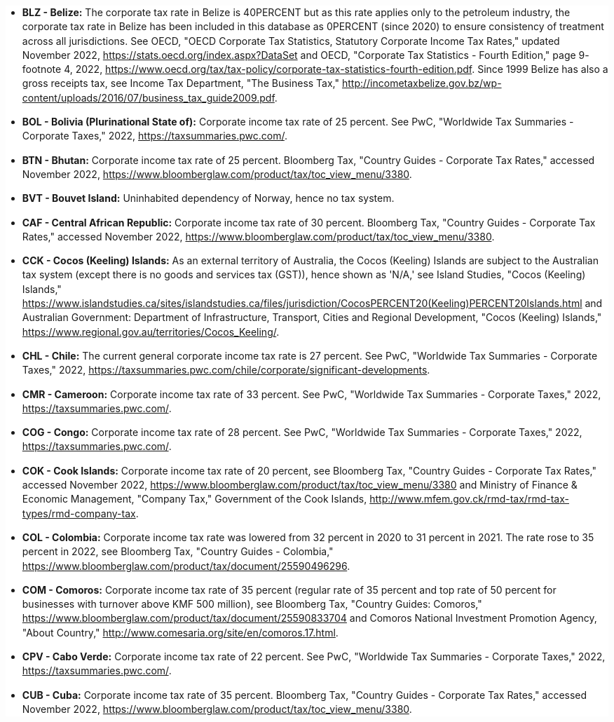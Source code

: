 * **BLZ - Belize:** The corporate tax rate in Belize is 40PERCENT but as this rate applies only to the petroleum industry, the corporate tax rate in Belize has been included in this database as 0PERCENT (since 2020) to ensure consistency of treatment across all jurisdictions. See OECD, "OECD Corporate Tax Statistics, Statutory Corporate Income Tax Rates," updated November 2022, https://stats.oecd.org/index.aspx?DataSet and OECD, "Corporate Tax Statistics - Fourth Edition," page 9- footnote 4, 2022, https://www.oecd.org/tax/tax-policy/corporate-tax-statistics-fourth-edition.pdf. Since 1999 Belize has also a gross receipts tax, see Income Tax Department, "The Business Tax," http://incometaxbelize.gov.bz/wp-content/uploads/2016/07/business_tax_guide2009.pdf.

* **BOL - Bolivia (Plurinational State of):** Corporate income tax rate of 25 percent. See PwC, "Worldwide Tax Summaries - Corporate Taxes," 2022, https://taxsummaries.pwc.com/.

* **BTN - Bhutan:** Corporate income tax rate of 25 percent. Bloomberg Tax, "Country Guides - Corporate Tax Rates," accessed November 2022, https://www.bloomberglaw.com/product/tax/toc_view_menu/3380.

* **BVT - Bouvet Island:** Uninhabited dependency of Norway, hence no tax system.

* **CAF - Central African Republic:** Corporate income tax rate of 30 percent. Bloomberg Tax, "Country Guides - Corporate Tax Rates," accessed November 2022, https://www.bloomberglaw.com/product/tax/toc_view_menu/3380.

* **CCK - Cocos (Keeling) Islands:** As an external territory of Australia, the Cocos (Keeling) Islands are subject to the Australian tax system (except there is no goods and services tax (GST)), hence shown as 'N/A,' see Island Studies, "Cocos (Keeling) Islands," https://www.islandstudies.ca/sites/islandstudies.ca/files/jurisdiction/CocosPERCENT20(Keeling)PERCENT20Islands.html and Australian Government: Department of Infrastructure, Transport, Cities and Regional Development, "Cocos (Keeling) Islands," https://www.regional.gov.au/territories/Cocos_Keeling/.

* **CHL - Chile:** The current general corporate income tax rate is 27 percent. See PwC, "Worldwide Tax Summaries - Corporate Taxes," 2022, https://taxsummaries.pwc.com/chile/corporate/significant-developments.

* **CMR - Cameroon:** Corporate income tax rate of 33 percent. See PwC, "Worldwide Tax Summaries - Corporate Taxes," 2022, https://taxsummaries.pwc.com/.

* **COG - Congo:** Corporate income tax rate of 28 percent. See PwC, "Worldwide Tax Summaries - Corporate Taxes," 2022, https://taxsummaries.pwc.com/.

* **COK - Cook Islands:** Corporate income tax rate of 20 percent, see Bloomberg Tax, "Country Guides - Corporate Tax Rates," accessed November 2022, https://www.bloomberglaw.com/product/tax/toc_view_menu/3380 and Ministry of Finance & Economic Management, "Company Tax," Government of the Cook Islands, http://www.mfem.gov.ck/rmd-tax/rmd-tax-types/rmd-company-tax.

* **COL - Colombia:** Corporate income tax rate was lowered from 32 percent in 2020 to 31 percent in 2021. The rate rose to 35 percent in 2022, see Bloomberg Tax, "Country Guides - Colombia," https://www.bloomberglaw.com/product/tax/document/25590496296.

* **COM - Comoros:** Corporate income tax rate of 35 percent (regular rate of 35 percent and top rate of 50 percent for businesses with turnover above KMF 500 million), see Bloomberg Tax, "Country Guides: Comoros," https://www.bloomberglaw.com/product/tax/document/25590833704 and Comoros National Investment Promotion Agency, "About Country," http://www.comesaria.org/site/en/comoros.17.html.

* **CPV - Cabo Verde:** Corporate income tax rate of 22 percent. See PwC, "Worldwide Tax Summaries - Corporate Taxes," 2022, https://taxsummaries.pwc.com/.

* **CUB - Cuba:** Corporate income tax rate of 35 percent. Bloomberg Tax, "Country Guides - Corporate Tax Rates," accessed November 2022, https://www.bloomberglaw.com/product/tax/toc_view_menu/3380.
